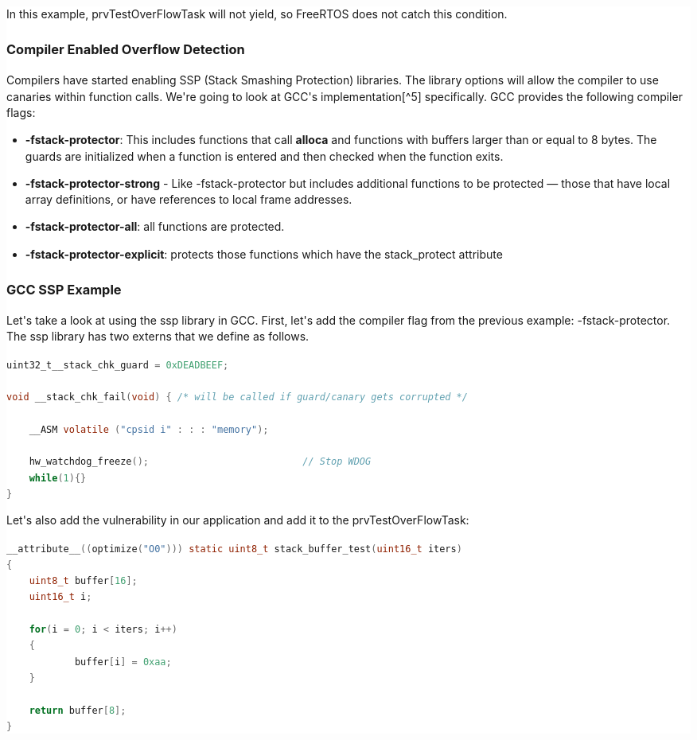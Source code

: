 In this example, prvTestOverFlowTask will not yield, so FreeRTOS does not catch
this condition.

### Compiler Enabled Overflow Detection

Compilers have started enabling SSP (Stack Smashing Protection) libraries. The
library options will allow the compiler to use canaries within function calls.
We're going to look at GCC's implementation[^5] specifically. GCC provides the
following compiler flags:

- **-fstack-protector**: This includes functions that call **alloca** and
  functions with buffers larger than or equal to 8 bytes. The guards are
  initialized when a function is entered and then checked when the function
  exits.

- **-fstack-protector-strong** - Like -fstack-protector but includes additional
  functions to be protected — those that have local array definitions, or have
  references to local frame addresses.

- **-fstack-protector-all**: all functions are protected.

- **-fstack-protector-explicit**: protects those functions which have the
  stack_protect attribute

### GCC SSP Example

Let's take a look at using the ssp library in GCC. First, let's add the compiler
flag from the previous example: -fstack-protector. The ssp library has two
externs that we define as follows.

```c
uint32_t__stack_chk_guard = 0xDEADBEEF;

void __stack_chk_fail(void) { /* will be called if guard/canary gets corrupted */

    __ASM volatile ("cpsid i" : : : "memory");

    hw_watchdog_freeze();                           // Stop WDOG
    while(1){}
}
```

Let's also add the vulnerability in our application and add it to the
prvTestOverFlowTask:

```c
__attribute__((optimize("O0"))) static uint8_t stack_buffer_test(uint16_t iters)
{
    uint8_t buffer[16];
    uint16_t i;

    for(i = 0; i < iters; i++)
    {
            buffer[i] = 0xaa;
    }

    return buffer[8];
}

```

